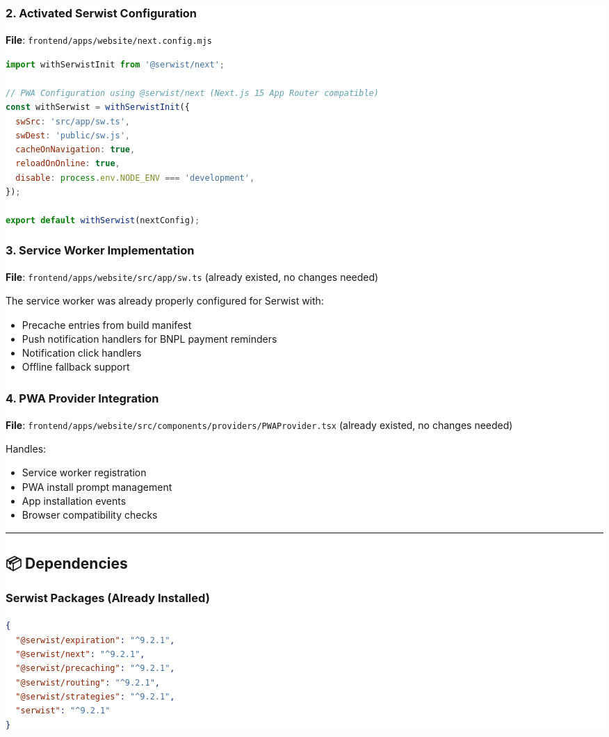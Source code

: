 ### 2. Activated Serwist Configuration

**File**: `frontend/apps/website/next.config.mjs`

```javascript
import withSerwistInit from '@serwist/next';

// PWA Configuration using @serwist/next (Next.js 15 App Router compatible)
const withSerwist = withSerwistInit({
  swSrc: 'src/app/sw.ts',
  swDest: 'public/sw.js',
  cacheOnNavigation: true,
  reloadOnOnline: true,
  disable: process.env.NODE_ENV === 'development',
});

export default withSerwist(nextConfig);
```

### 3. Service Worker Implementation

**File**: `frontend/apps/website/src/app/sw.ts` (already existed, no changes needed)

The service worker was already properly configured for Serwist with:
- Precache entries from build manifest
- Push notification handlers for BNPL payment reminders
- Notification click handlers
- Offline fallback support

### 4. PWA Provider Integration

**File**: `frontend/apps/website/src/components/providers/PWAProvider.tsx` (already existed, no changes needed)

Handles:
- Service worker registration
- PWA install prompt management
- App installation events
- Browser compatibility checks

---

## 📦 Dependencies

### Serwist Packages (Already Installed)

```json
{
  "@serwist/expiration": "^9.2.1",
  "@serwist/next": "^9.2.1",
  "@serwist/precaching": "^9.2.1",
  "@serwist/routing": "^9.2.1",
  "@serwist/strategies": "^9.2.1",
  "serwist": "^9.2.1"
}
```
